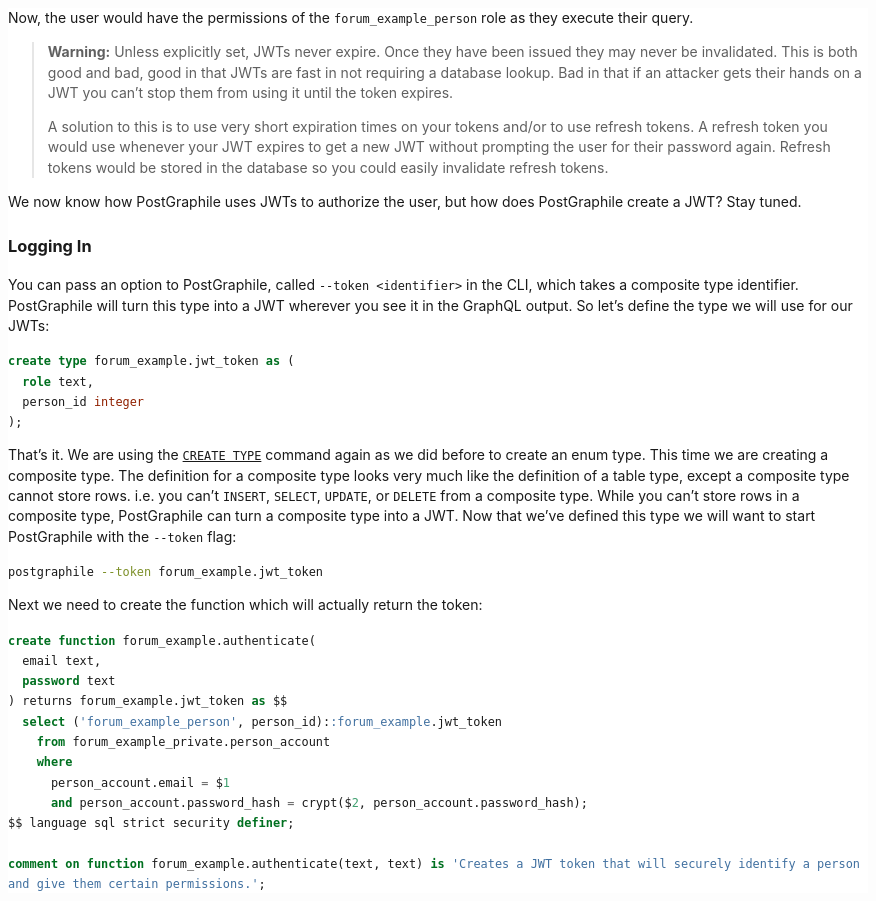 Now, the user would have the permissions of the `forum_example_person` role as they execute their query.

> **Warning:** Unless explicitly set, JWTs never expire. Once they have been issued they may never be invalidated. This is both good and bad, good in that JWTs are fast in not requiring a database lookup. Bad in that if an attacker gets their hands on a JWT you can’t stop them from using it until the token expires.
>
> A solution to this is to use very short expiration times on your tokens and/or to use refresh tokens. A refresh token you would use whenever your JWT expires to get a new JWT without prompting the user for their password again. Refresh tokens would be stored in the database so you could easily invalidate refresh tokens.

We now know how PostGraphile uses JWTs to authorize the user, but how does PostGraphile create a JWT? Stay tuned.

### Logging In

You can pass an option to PostGraphile, called `--token <identifier>` in the CLI, which takes a composite type identifier. PostGraphile will turn this type into a JWT wherever you see it in the GraphQL output. So let’s define the type we will use for our JWTs:

```sql
create type forum_example.jwt_token as (
  role text,
  person_id integer
);
```

That’s it. We are using the [`CREATE TYPE`](https://www.postgresql.org/docs/current/static/sql-createtype.html) command again as we did before to create an enum type. This time we are creating a composite type. The definition for a composite type looks very much like the definition of a table type, except a composite type cannot store rows. i.e. you can’t `INSERT`, `SELECT`, `UPDATE`, or `DELETE` from a composite type. While you can’t store rows in a composite type, PostGraphile can turn a composite type into a JWT. Now that we’ve defined this type we will want to start PostGraphile with the `--token` flag:

```bash
postgraphile --token forum_example.jwt_token
```

Next we need to create the function which will actually return the token:

```sql
create function forum_example.authenticate(
  email text,
  password text
) returns forum_example.jwt_token as $$
  select ('forum_example_person', person_id)::forum_example.jwt_token
    from forum_example_private.person_account
    where 
      person_account.email = $1 
      and person_account.password_hash = crypt($2, person_account.password_hash);
$$ language sql strict security definer;

comment on function forum_example.authenticate(text, text) is 'Creates a JWT token that will securely identify a person and give them certain permissions.';
```
